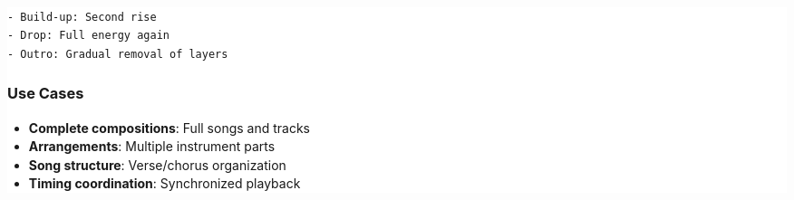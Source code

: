 ```
- Build-up: Second rise
- Drop: Full energy again
- Outro: Gradual removal of layers
```

### Use Cases
- **Complete compositions**: Full songs and tracks
- **Arrangements**: Multiple instrument parts
- **Song structure**: Verse/chorus organization
- **Timing coordination**: Synchronized playback

